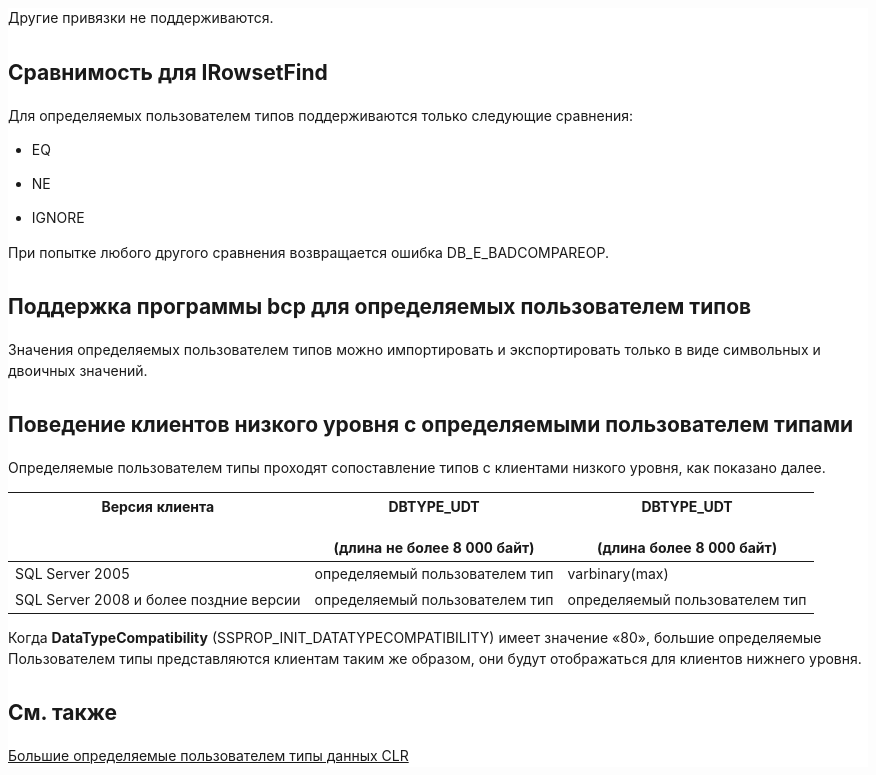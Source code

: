  Другие привязки не поддерживаются.  
  
## <a name="comparability-for-irowsetfind"></a>Сравнимость для IRowsetFind  
 Для определяемых пользователем типов поддерживаются только следующие сравнения:  
  
-   EQ  
  
-   NE  
  
-   IGNORE  
  
 При попытке любого другого сравнения возвращается ошибка DB_E_BADCOMPAREOP.  
  
## <a name="bcp-support-for-udts"></a>Поддержка программы bcp для определяемых пользователем типов  
 Значения определяемых пользователем типов можно импортировать и экспортировать только в виде символьных и двоичных значений.  
  
## <a name="down-level-client-behavior-for-udts"></a>Поведение клиентов низкого уровня с определяемыми пользователем типами  
 Определяемые пользователем типы проходят сопоставление типов с клиентами низкого уровня, как показано далее.  
  
|Версия клиента|DBTYPE_UDT<br /><br /> (длина не более 8 000 байт)|DBTYPE_UDT<br /><br /> (длина более 8 000 байт)|  
|--------------------|------------------------------------------------------------------|---------------------------------------------------------|  
|SQL Server 2005|определяемый пользователем тип|varbinary(max)|  
|SQL Server 2008 и более поздние версии|определяемый пользователем тип|определяемый пользователем тип|  
  
 Когда **DataTypeCompatibility** (SSPROP_INIT_DATATYPECOMPATIBILITY) имеет значение «80», большие определяемые Пользователем типы представляются клиентам таким же образом, они будут отображаться для клиентов нижнего уровня.  
  
## <a name="see-also"></a>См. также  
 [Большие определяемые пользователем типы данных CLR](~/relational-databases/native-client/features/large-clr-user-defined-types.md)  
  
  

